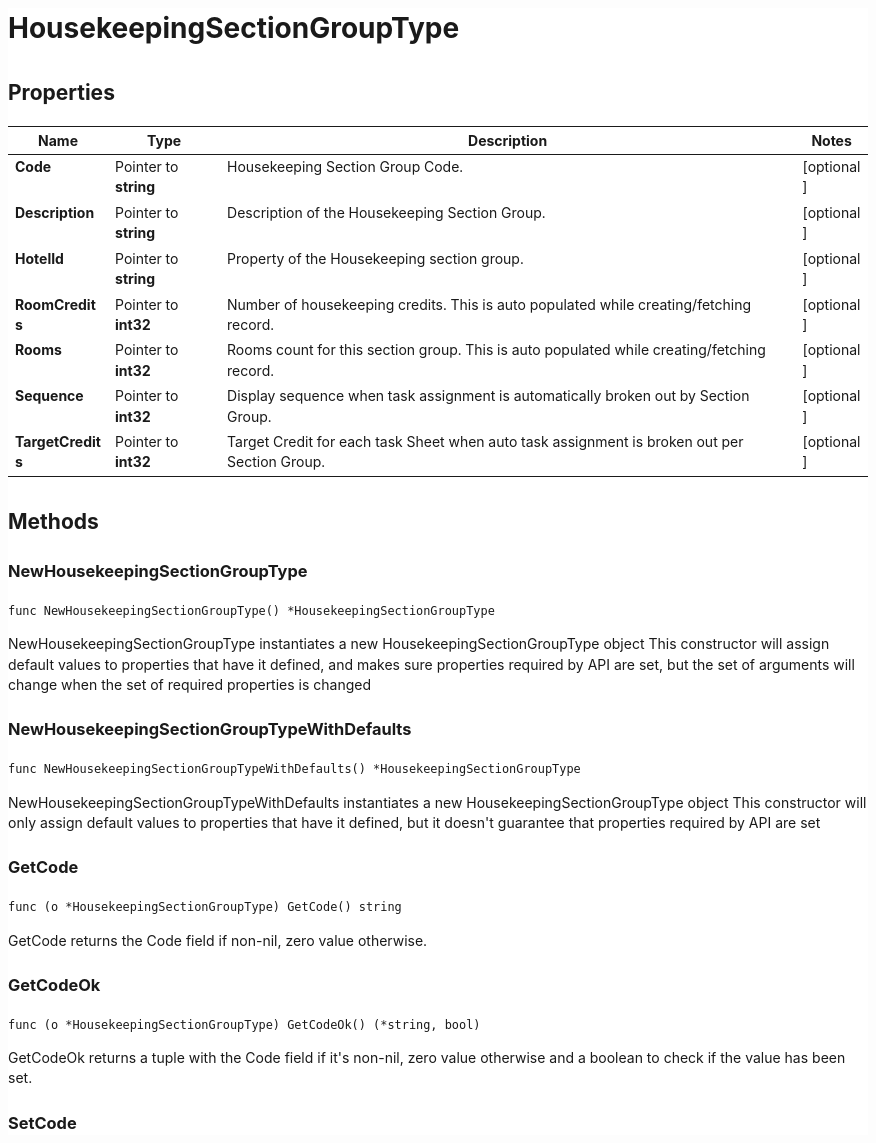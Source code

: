 # HousekeepingSectionGroupType

## Properties

Name | Type | Description | Notes
------------ | ------------- | ------------- | -------------
**Code** | Pointer to **string** | Housekeeping Section Group Code. | [optional] 
**Description** | Pointer to **string** | Description of the Housekeeping Section Group. | [optional] 
**HotelId** | Pointer to **string** | Property of the Housekeeping section group. | [optional] 
**RoomCredits** | Pointer to **int32** | Number of housekeeping credits. This is auto populated while creating/fetching record. | [optional] 
**Rooms** | Pointer to **int32** | Rooms count for this section group. This is auto populated while creating/fetching record. | [optional] 
**Sequence** | Pointer to **int32** | Display sequence when task assignment is automatically broken out by Section Group. | [optional] 
**TargetCredits** | Pointer to **int32** | Target Credit for each task Sheet when auto task assignment is broken out per Section Group. | [optional] 

## Methods

### NewHousekeepingSectionGroupType

`func NewHousekeepingSectionGroupType() *HousekeepingSectionGroupType`

NewHousekeepingSectionGroupType instantiates a new HousekeepingSectionGroupType object
This constructor will assign default values to properties that have it defined,
and makes sure properties required by API are set, but the set of arguments
will change when the set of required properties is changed

### NewHousekeepingSectionGroupTypeWithDefaults

`func NewHousekeepingSectionGroupTypeWithDefaults() *HousekeepingSectionGroupType`

NewHousekeepingSectionGroupTypeWithDefaults instantiates a new HousekeepingSectionGroupType object
This constructor will only assign default values to properties that have it defined,
but it doesn't guarantee that properties required by API are set

### GetCode

`func (o *HousekeepingSectionGroupType) GetCode() string`

GetCode returns the Code field if non-nil, zero value otherwise.

### GetCodeOk

`func (o *HousekeepingSectionGroupType) GetCodeOk() (*string, bool)`

GetCodeOk returns a tuple with the Code field if it's non-nil, zero value otherwise
and a boolean to check if the value has been set.

### SetCode
